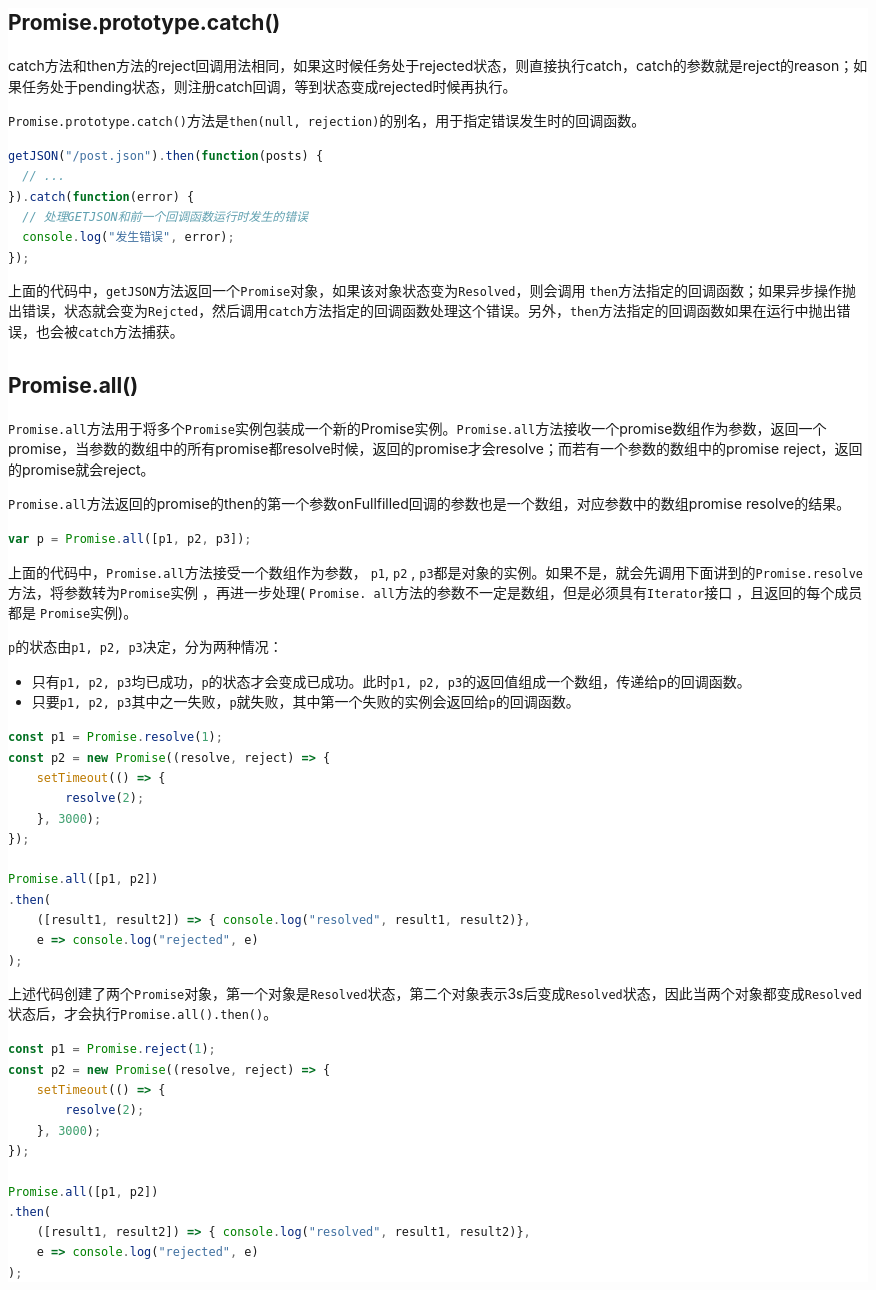 ## Promise.prototype.catch()

catch方法和then方法的reject回调用法相同，如果这时候任务处于rejected状态，则直接执行catch，catch的参数就是reject的reason；如果任务处于pending状态，则注册catch回调，等到状态变成rejected时候再执行。

`Promise.prototype.catch()`方法是`then(null, rejection)`的别名，用于指定错误发生时的回调函数。
```js
getJSON("/post.json").then(function(posts) {
  // ...
}).catch(function(error) {
  // 处理GETJSON和前一个回调函数运行时发生的错误
  console.log("发生错误", error);
});
```
上面的代码中，`getJSON`方法返回一个`Promise`对象，如果该对象状态变为`Resolved`，则会调用 `then`方法指定的回调函数；如果异步操作抛出错误，状态就会变为`Rejcted`，然后调用`catch`方法指定的回调函数处理这个错误。另外，`then`方法指定的回调函数如果在运行中抛出错误，也会被`catch`方法捕获。

## Promise.all()
`Promise.all`方法用于将多个`Promise`实例包装成一个新的Promise实例。`Promise.all`方法接收一个promise数组作为参数，返回一个promise，当参数的数组中的所有promise都resolve时候，返回的promise才会resolve；而若有一个参数的数组中的promise reject，返回的promise就会reject。

`Promise.all`方法返回的promise的then的第一个参数onFullfilled回调的参数也是一个数组，对应参数中的数组promise resolve的结果。


```js
var p = Promise.all([p1, p2, p3]);
```

上面的代码中，`Promise.all`方法接受一个数组作为参数， `p1`, `p2` , `p3`都是对象的实例。如果不是，就会先调用下面讲到的`Promise.resolve`方法，将参数转为`Promise`实例 ，再进一步处理( `Promise. all`方法的参数不一定是数组，但是必须具有`Iterator`接口 ，且返回的每个成员都是 `Promise`实例)。

`p`的状态由`p1, p2, p3`决定，分为两种情况：
- 只有`p1, p2, p3`均已成功，`p`的状态才会变成已成功。此时`p1, p2, p3`的返回值组成一个数组，传递给p的回调函数。
- 只要`p1, p2, p3`其中之一失败，`p`就失败，其中第一个失败的实例会返回给`p`的回调函数。

```js
const p1 = Promise.resolve(1);
const p2 = new Promise((resolve, reject) => {
    setTimeout(() => {
        resolve(2);
    }, 3000);
});

Promise.all([p1, p2])
.then(
    ([result1, result2]) => { console.log("resolved", result1, result2)},
    e => console.log("rejected", e)
);
```

上述代码创建了两个`Promise`对象，第一个对象是`Resolved`状态，第二个对象表示3s后变成`Resolved`状态，因此当两个对象都变成`Resolved`状态后，才会执行`Promise.all().then()`。

```js
const p1 = Promise.reject(1);
const p2 = new Promise((resolve, reject) => {
    setTimeout(() => {
        resolve(2);
    }, 3000);
});

Promise.all([p1, p2])
.then(
    ([result1, result2]) => { console.log("resolved", result1, result2)},
    e => console.log("rejected", e)
);
```
